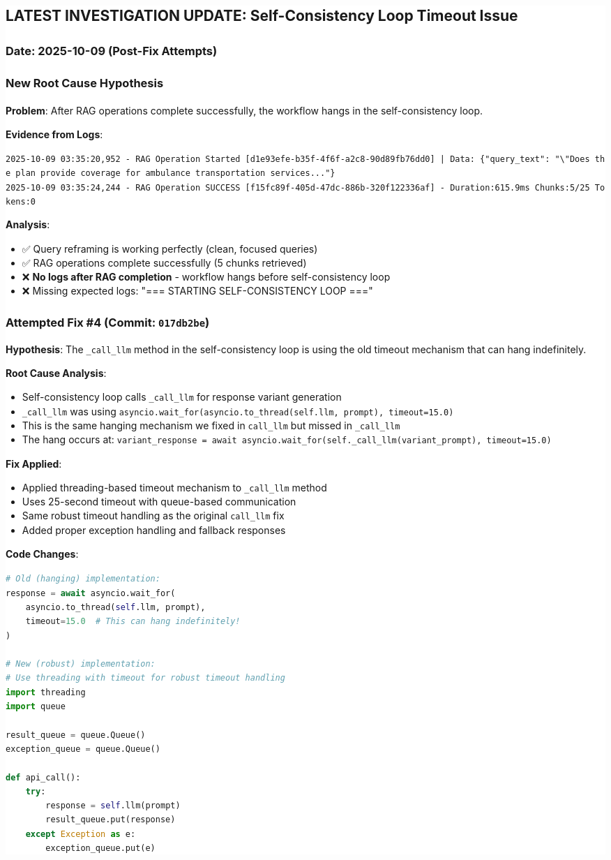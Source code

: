 
## LATEST INVESTIGATION UPDATE: Self-Consistency Loop Timeout Issue

### Date: 2025-10-09 (Post-Fix Attempts)

### New Root Cause Hypothesis

**Problem**: After RAG operations complete successfully, the workflow hangs in the self-consistency loop.

**Evidence from Logs**:
```
2025-10-09 03:35:20,952 - RAG Operation Started [d1e93efe-b35f-4f6f-a2c8-90d89fb76dd0] | Data: {"query_text": "\"Does the plan provide coverage for ambulance transportation services..."}
2025-10-09 03:35:24,244 - RAG Operation SUCCESS [f15fc89f-405d-47dc-886b-320f122336af] - Duration:615.9ms Chunks:5/25 Tokens:0
```

**Analysis**:
- ✅ Query reframing is working perfectly (clean, focused queries)
- ✅ RAG operations complete successfully (5 chunks retrieved)
- ❌ **No logs after RAG completion** - workflow hangs before self-consistency loop
- ❌ Missing expected logs: "=== STARTING SELF-CONSISTENCY LOOP ==="

### Attempted Fix #4 (Commit: `017db2be`)

**Hypothesis**: The `_call_llm` method in the self-consistency loop is using the old timeout mechanism that can hang indefinitely.

**Root Cause Analysis**:
- Self-consistency loop calls `_call_llm` for response variant generation
- `_call_llm` was using `asyncio.wait_for(asyncio.to_thread(self.llm, prompt), timeout=15.0)`
- This is the same hanging mechanism we fixed in `call_llm` but missed in `_call_llm`
- The hang occurs at: `variant_response = await asyncio.wait_for(self._call_llm(variant_prompt), timeout=15.0)`

**Fix Applied**:
- Applied threading-based timeout mechanism to `_call_llm` method
- Uses 25-second timeout with queue-based communication
- Same robust timeout handling as the original `call_llm` fix
- Added proper exception handling and fallback responses

**Code Changes**:
```python
# Old (hanging) implementation:
response = await asyncio.wait_for(
    asyncio.to_thread(self.llm, prompt),
    timeout=15.0  # This can hang indefinitely!
)

# New (robust) implementation:
# Use threading with timeout for robust timeout handling
import threading
import queue

result_queue = queue.Queue()
exception_queue = queue.Queue()

def api_call():
    try:
        response = self.llm(prompt)
        result_queue.put(response)
    except Exception as e:
        exception_queue.put(e)

```